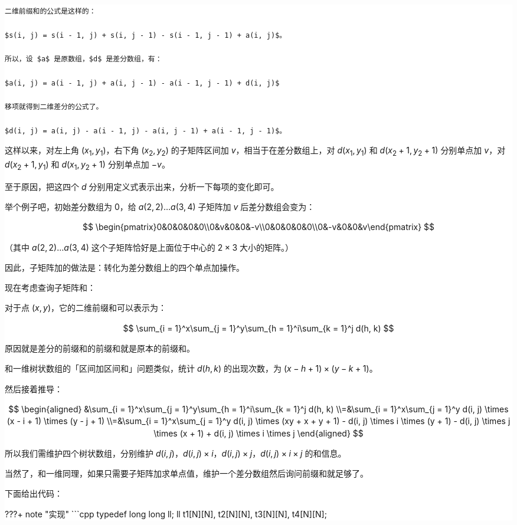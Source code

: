     二维前缀和的公式是这样的：
    
    $s(i, j) = s(i - 1, j) + s(i, j - 1) - s(i - 1, j - 1) + a(i, j)$。
    
    所以，设 $a$ 是原数组，$d$ 是差分数组，有：
    
    $a(i, j) = a(i - 1, j) + a(i, j - 1) - a(i - 1, j - 1) + d(i, j)$
    
    移项就得到二维差分的公式了。
    
    $d(i, j) = a(i, j) - a(i - 1, j) - a(i, j - 1) + a(i - 1, j - 1)$。

这样以来，对左上角 $(x_1, y_1)$，右下角 $(x_2, y_2)$ 的子矩阵区间加 $v$，相当于在差分数组上，对 $d(x_1, y_1)$ 和 $d(x_2 + 1, y_2 + 1)$ 分别单点加 $v$，对 $d(x_2 + 1, y_1)$ 和 $d(x_1, y_2 + 1)$ 分别单点加 $-v$。

至于原因，把这四个 $d$ 分别用定义式表示出来，分析一下每项的变化即可。

举个例子吧，初始差分数组为 $0$，给 $a(2, 2) \ldots a(3, 4)$ 子矩阵加 $v$ 后差分数组会变为：

$$
\begin{pmatrix}0&0&0&0&0\\0&v&0&0&-v\\0&0&0&0&0\\0&-v&0&0&v\end{pmatrix}
$$

（其中 $a(2, 2) \ldots a(3, 4)$ 这个子矩阵恰好是上面位于中心的 $2 \times 3$ 大小的矩阵。）

因此，子矩阵加的做法是：转化为差分数组上的四个单点加操作。

现在考虑查询子矩阵和：

对于点 $(x, y)$，它的二维前缀和可以表示为：

$$
\sum_{i = 1}^x\sum_{j = 1}^y\sum_{h = 1}^i\sum_{k = 1}^j d(h, k)
$$

原因就是差分的前缀和的前缀和就是原本的前缀和。

和一维树状数组的「区间加区间和」问题类似，统计 $d(h, k)$ 的出现次数，为 $(x - h + 1) \times (y - k + 1)$。

然后接着推导：

$$
\begin{aligned}
&\sum_{i = 1}^x\sum_{j = 1}^y\sum_{h = 1}^i\sum_{k = 1}^j d(h, k)
\\=&\sum_{i = 1}^x\sum_{j = 1}^y d(i, j) \times (x - i + 1) \times (y - j + 1)
\\=&\sum_{i = 1}^x\sum_{j = 1}^y d(i, j) \times (xy + x + y + 1) - d(i, j) \times i \times (y + 1) - d(i, j) \times j \times (x + 1) + d(i, j) \times i \times j
\end{aligned}
$$

所以我们需维护四个树状数组，分别维护 $d(i, j)$，$d(i, j) \times i$，$d(i, j) \times j$，$d(i, j) \times i \times j$ 的和信息。

当然了，和一维同理，如果只需要子矩阵加求单点值，维护一个差分数组然后询问前缀和就足够了。

下面给出代码：

???+ note "实现"
    ```cpp
    typedef long long ll;
    ll t1[N][N], t2[N][N], t3[N][N], t4[N][N];
    